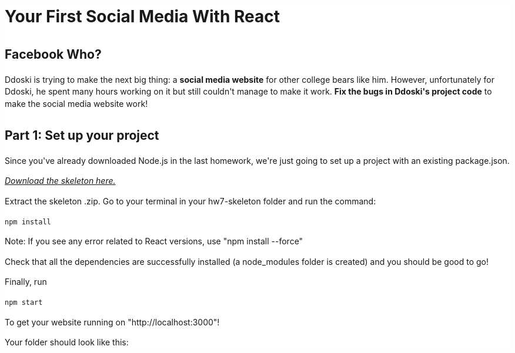 # Your First Social Media With React

## Facebook Who?
Ddoski is trying to make the next big thing: a **social media website** for other college bears like him. However, unfortunately for Ddoski, he spent many hours working on it but still couldn't manage to make it work. **Fix the bugs in Ddoski's project code** to make the social media website work!

## Part 1: Set up your project
Since you've already downloaded Node.js in the last homework, we're just going to set up a project with an existing package.json.

_[Download the skeleton here.](assets/hw8/hw8-skeleton.zip)_

Extract the skeleton .zip. Go to your terminal in your hw7-skeleton folder and run the command:
```bash
npm install
```

Note: If you see any error related to React versions, use "npm install --force"

Check that all the dependencies are successfully installed (a node_modules folder is created) and you should be good to go!

Finally, run 
```bash
npm start
```
To get your website running on "http://localhost:3000"!

Your folder should look like this:
